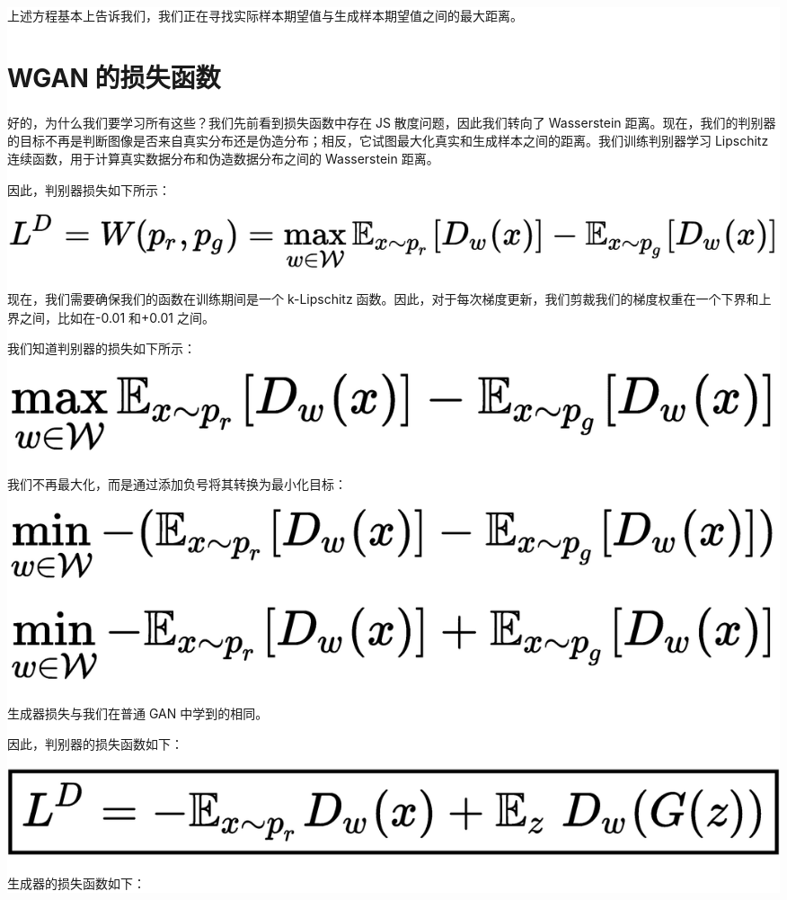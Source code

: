 上述方程基本上告诉我们，我们正在寻找实际样本期望值与生成样本期望值之间的最大距离。

# WGAN 的损失函数

好的，为什么我们要学习所有这些？我们先前看到损失函数中存在 JS 散度问题，因此我们转向了 Wasserstein 距离。现在，我们的判别器的目标不再是判断图像是否来自真实分布还是伪造分布；相反，它试图最大化真实和生成样本之间的距离。我们训练判别器学习 Lipschitz 连续函数，用于计算真实数据分布和伪造数据分布之间的 Wasserstein 距离。

因此，判别器损失如下所示：

![](img/4c312c9e-f1b8-4e4b-a1cd-6ebd930d3d4c.png)

现在，我们需要确保我们的函数在训练期间是一个 k-Lipschitz 函数。因此，对于每次梯度更新，我们剪裁我们的梯度权重在一个下界和上界之间，比如在-0.01 和+0.01 之间。

我们知道判别器的损失如下所示：

![](img/c2f24144-6878-4458-844e-9c4d299a6670.png)

我们不再最大化，而是通过添加负号将其转换为最小化目标：

![](img/a48705a6-d88f-4ad5-b638-c73e19650074.png)

![](img/3fe43d54-7535-497a-9dd8-36b4b471556f.png)

生成器损失与我们在普通 GAN 中学到的相同。

因此，判别器的损失函数如下：

![](img/6f0a0d87-ca3f-432c-a93a-a77153a1e203.png)

生成器的损失函数如下：
